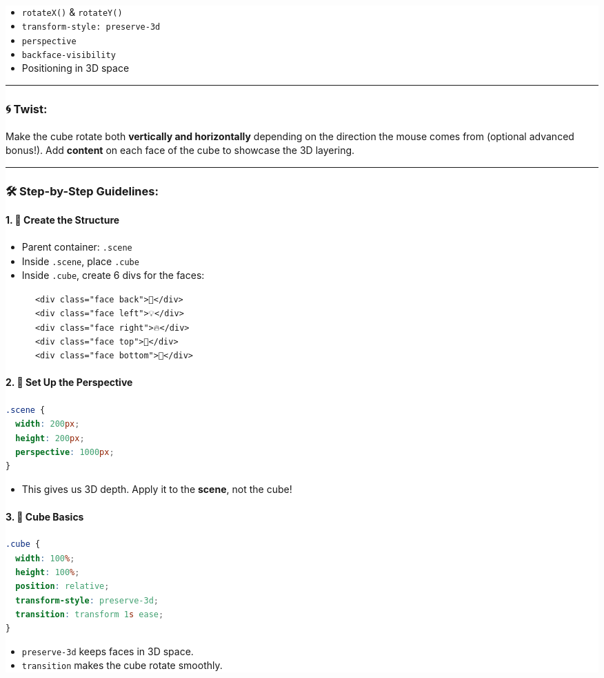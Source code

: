 - `rotateX()` & `rotateY()`  
- `transform-style: preserve-3d`  
- `perspective`  
- `backface-visibility`  
- Positioning in 3D space

---

### 🌀 **Twist:**  
Make the cube rotate both **vertically and horizontally** depending on the direction the mouse comes from (optional advanced bonus!). Add **content** on each face of the cube to showcase the 3D layering.

---

### 🛠️ **Step-by-Step Guidelines:**

#### 1. 🧱 Create the Structure

- Parent container: `.scene`  
- Inside `.scene`, place `.cube`  
- Inside `.cube`, create 6 divs for the faces:  
```<div class="face front">😎</div>
      <div class="face back">🚀</div>
      <div class="face left">💡</div>
      <div class="face right">🔥</div>
      <div class="face top">🧠</div>
      <div class="face bottom">🎯</div>
```

#### 2. 📐 Set Up the Perspective

```css
.scene {
  width: 200px;
  height: 200px;
  perspective: 1000px;
}
```

- This gives us 3D depth. Apply it to the **scene**, not the cube!

#### 3. 🎲 Cube Basics

```css
.cube {
  width: 100%;
  height: 100%;
  position: relative;
  transform-style: preserve-3d;
  transition: transform 1s ease;
}
```

- `preserve-3d` keeps faces in 3D space.
- `transition` makes the cube rotate smoothly.
